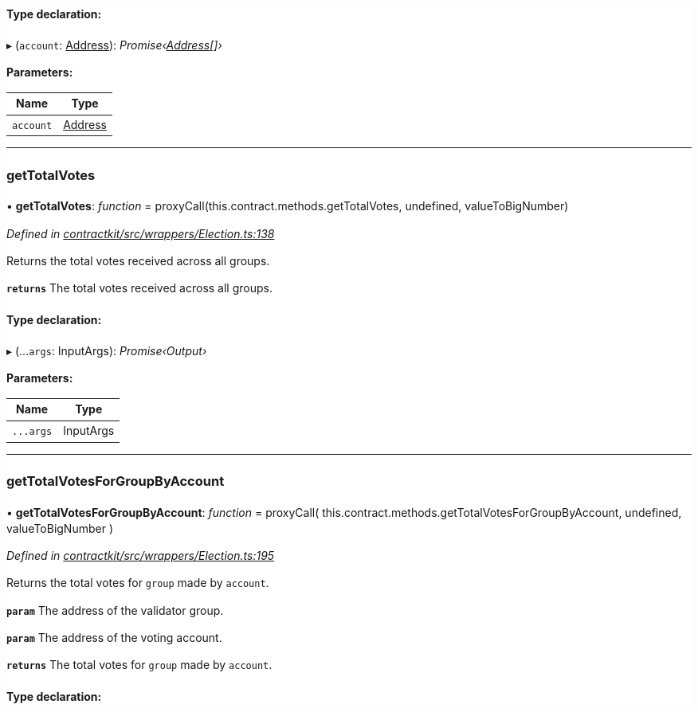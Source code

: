 #### Type declaration:

▸ (`account`: [Address](../modules/_contractkit_src_base_.md#address)): *Promise‹[Address](../modules/_contractkit_src_base_.md#address)[]›*

**Parameters:**

Name | Type |
------ | ------ |
`account` | [Address](../modules/_contractkit_src_base_.md#address) |

___

###  getTotalVotes

• **getTotalVotes**: *function* = proxyCall(this.contract.methods.getTotalVotes, undefined, valueToBigNumber)

*Defined in [contractkit/src/wrappers/Election.ts:138](https://github.com/celo-org/celo-monorepo/blob/master/packages/contractkit/src/wrappers/Election.ts#L138)*

Returns the total votes received across all groups.

**`returns`** The total votes received across all groups.

#### Type declaration:

▸ (...`args`: InputArgs): *Promise‹Output›*

**Parameters:**

Name | Type |
------ | ------ |
`...args` | InputArgs |

___

###  getTotalVotesForGroupByAccount

• **getTotalVotesForGroupByAccount**: *function* = proxyCall(
    this.contract.methods.getTotalVotesForGroupByAccount,
    undefined,
    valueToBigNumber
  )

*Defined in [contractkit/src/wrappers/Election.ts:195](https://github.com/celo-org/celo-monorepo/blob/master/packages/contractkit/src/wrappers/Election.ts#L195)*

Returns the total votes for `group` made by `account`.

**`param`** The address of the validator group.

**`param`** The address of the voting account.

**`returns`** The total votes for `group` made by `account`.

#### Type declaration:
